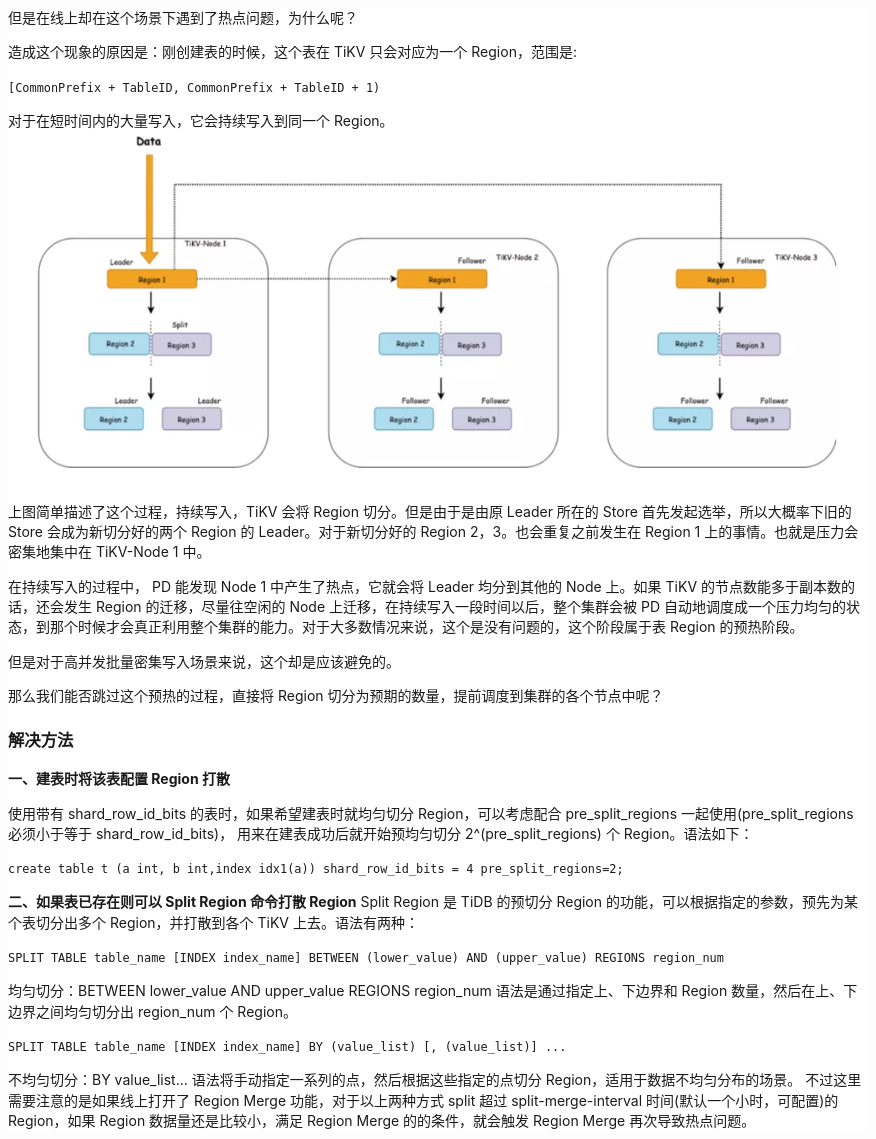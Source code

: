 但是在线上却在这个场景下遇到了热点问题，为什么呢？

造成这个现象的原因是：刚创建表的时候，这个表在 TiKV 只会对应为一个 Region，范围是:

```
[CommonPrefix + TableID, CommonPrefix + TableID + 1)
```
对于在短时间内的大量写入，它会持续写入到同一个 Region。
![tidb-split-region.png](/res/session1/chapter7/tidb-schema-design/tidb-split-region.png)

上图简单描述了这个过程，持续写入，TiKV 会将 Region 切分。但是由于是由原 Leader 所在的 Store 首先发起选举，所以大概率下旧的 Store 会成为新切分好的两个 Region 的 Leader。对于新切分好的 Region 2，3。也会重复之前发生在 Region 1 上的事情。也就是压力会密集地集中在 TiKV-Node 1 中。

在持续写入的过程中， PD 能发现 Node 1 中产生了热点，它就会将 Leader 均分到其他的 Node 上。如果 TiKV 的节点数能多于副本数的话，还会发生 Region 的迁移，尽量往空闲的 Node 上迁移，在持续写入一段时间以后，整个集群会被 PD 自动地调度成一个压力均匀的状态，到那个时候才会真正利用整个集群的能力。对于大多数情况来说，这个是没有问题的，这个阶段属于表 Region 的预热阶段。

但是对于高并发批量密集写入场景来说，这个却是应该避免的。

那么我们能否跳过这个预热的过程，直接将 Region 切分为预期的数量，提前调度到集群的各个节点中呢？

### 解决方法
**一、建表时将该表配置 Region 打散**

使用带有 shard_row_id_bits 的表时，如果希望建表时就均匀切分 Region，可以考虑配合 pre_split_regions 一起使用(pre_split_regions 必须小于等于 shard_row_id_bits)， 用来在建表成功后就开始预均匀切分 2^(pre_split_regions) 个 Region。语法如下：

```
create table t (a int, b int,index idx1(a)) shard_row_id_bits = 4 pre_split_regions=2;
```
**二、如果表已存在则可以 Split Region 命令打散 Region**
Split Region 是 TiDB 的预切分 Region 的功能，可以根据指定的参数，预先为某个表切分出多个 Region，并打散到各个 TiKV 上去。语法有两种：

```
SPLIT TABLE table_name [INDEX index_name] BETWEEN (lower_value) AND (upper_value) REGIONS region_num
```
均匀切分：BETWEEN lower_value AND upper_value REGIONS region_num 语法是通过指定上、下边界和 Region 数量，然后在上、下边界之间均匀切分出 region_num 个 Region。
```
SPLIT TABLE table_name [INDEX index_name] BY (value_list) [, (value_list)] ...
```
不均匀切分：BY value_list… 语法将手动指定一系列的点，然后根据这些指定的点切分 Region，适用于数据不均匀分布的场景。
不过这里需要注意的是如果线上打开了 Region Merge 功能，对于以上两种方式 split 超过 split-merge-interval 时间(默认一个小时，可配置)的 Region，如果 Region 数据量还是比较小，满足 Region Merge 的的条件，就会触发 Region Merge 再次导致热点问题。
